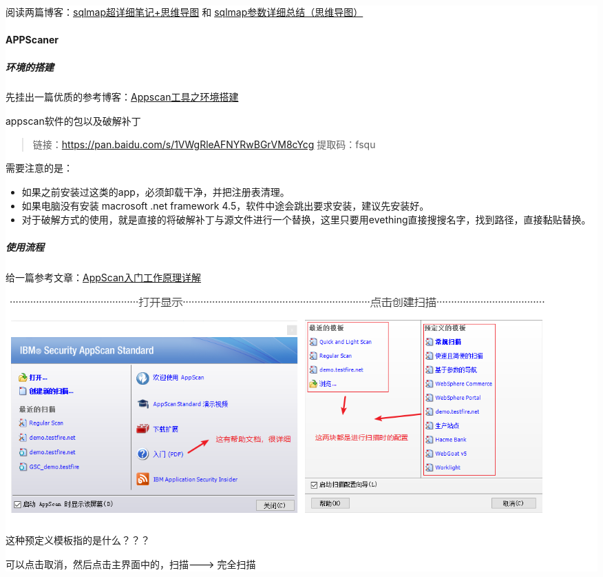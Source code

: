 阅读两篇博客：[sqlmap超详细笔记+思维导图](https://www.cnblogs.com/bmjoker/p/9326258.html) 和 [sqlmap参数详细总结（思维导图）](https://blog.csdn.net/haha13l4/article/details/89737914) 





#### APPScaner

##### 环境的搭建

先挂出一篇优质的参考博客：[Appscan工具之环境搭建](https://www.jianshu.com/p/7f3268a2d604) 

appscan软件的包以及破解补丁

> 链接：https://pan.baidu.com/s/1VWgRleAFNYRwBGrVM8cYcg 
> 提取码：fsqu 

需要注意的是：

- 如果之前安装过这类的app，必须卸载干净，并把注册表清理。
- 如果电脑没有安装 macrosoft .net framework 4.5，软件中途会跳出要求安装，建议先安装好。
- 对于破解方式的使用，就是直接的将破解补丁与源文件进行一个替换，这里只要用evething直接搜搜名字，找到路径，直接黏贴替换。



##### 使用流程

给一篇参考文章：[AppScan入门工作原理详解](https://www.cnblogs.com/mawenqiangios/p/8573525.html) 

 <img src="../images/tools/app_sacn.png" />

这种预定义模板指的是什么？？？

可以点击取消，然后点击主界面中的，扫描---> 完全扫描
